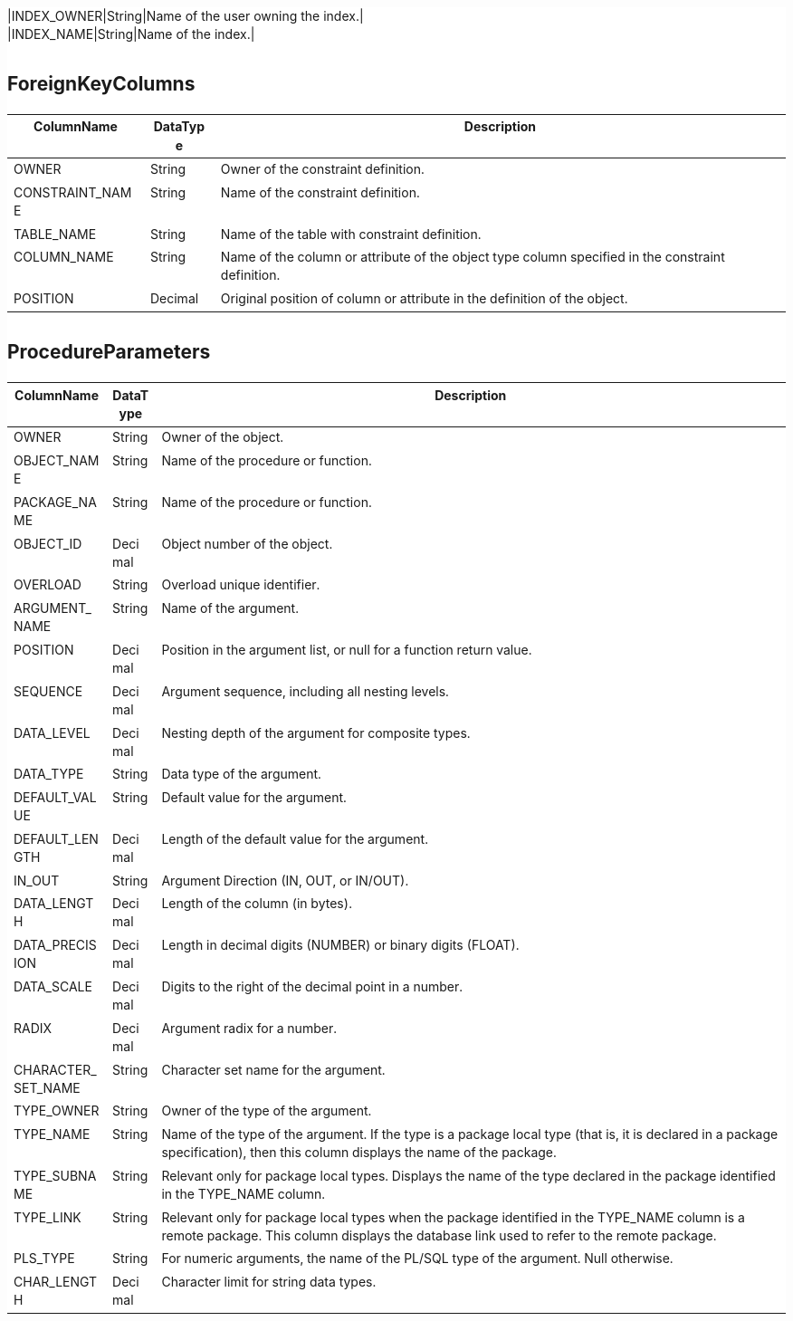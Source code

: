 |INDEX_OWNER|String|Name of the user owning the index.|  
|INDEX_NAME|String|Name of the index.|  
  
## ForeignKeyColumns  
  
|ColumnName|DataType|Description|  
|----------------|--------------|-----------------|  
|OWNER|String|Owner of the constraint definition.|  
|CONSTRAINT_NAME|String|Name of the constraint definition.|  
|TABLE_NAME|String|Name of the table with constraint definition.|  
|COLUMN_NAME|String|Name of the column or attribute of the object type column specified in the constraint definition.|  
|POSITION|Decimal|Original position of column or attribute in the definition of the object.|  
  
## ProcedureParameters  
  
|ColumnName|DataType|Description|  
|----------------|--------------|-----------------|  
|OWNER|String|Owner of the object.|  
|OBJECT_NAME|String|Name of the procedure or function.|  
|PACKAGE_NAME|String|Name of the procedure or function.|  
|OBJECT_ID|Decimal|Object number of the object.|  
|OVERLOAD|String|Overload unique identifier.|  
|ARGUMENT_NAME|String|Name of the argument.|  
|POSITION|Decimal|Position in the argument list, or null for a function return value.|  
|SEQUENCE|Decimal|Argument sequence, including all nesting levels.|  
|DATA_LEVEL|Decimal|Nesting depth of the argument for composite types.|  
|DATA_TYPE|String|Data type of the argument.|  
|DEFAULT_VALUE|String|Default value for the argument.|  
|DEFAULT_LENGTH|Decimal|Length of the default value for the argument.|  
|IN_OUT|String|Argument Direction (IN, OUT, or IN/OUT).|  
|DATA_LENGTH|Decimal|Length of the column (in bytes).|  
|DATA_PRECISION|Decimal|Length in decimal digits (NUMBER) or binary digits (FLOAT).|  
|DATA_SCALE|Decimal|Digits to the right of the decimal point in a number.|  
|RADIX|Decimal|Argument radix for a number.|  
|CHARACTER_SET_NAME|String|Character set name for the argument.|  
|TYPE_OWNER|String|Owner of the type of the argument.|  
|TYPE_NAME|String|Name of the type of the argument. If the type is a package local type (that is, it is declared in a package specification), then this column displays the name of the package.|  
|TYPE_SUBNAME|String|Relevant only for package local types. Displays the name of the type declared in the package identified in the TYPE_NAME column.|  
|TYPE_LINK|String|Relevant only for package local types when the package identified in the TYPE_NAME column is a remote package. This column displays the database link used to refer to the remote package.|  
|PLS_TYPE|String|For numeric arguments, the name of the PL/SQL type of the argument. Null otherwise.|  
|CHAR_LENGTH|Decimal|Character limit for string data types.|  
